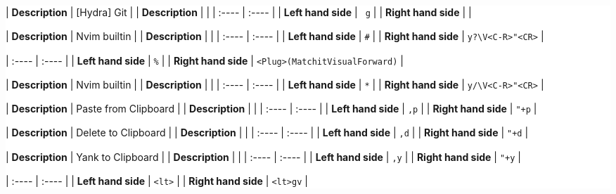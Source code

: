 | **Description** | [Hydra] Git |
| **Description** | |
| :---- | :---- |
| **Left hand side** | <code> g</code> |
| **Right hand side** | |

| **Description** | Nvim builtin |
| **Description** | |
| :---- | :---- |
| **Left hand side** | <code>#</code> |
| **Right hand side** | <code>y?\V&lt;C-R&gt;"&lt;CR&gt;</code> |

| :---- | :---- |
| **Left hand side** | <code>%</code> |
| **Right hand side** | <code>&lt;Plug&gt;(MatchitVisualForward)</code> |

| **Description** | Nvim builtin |
| **Description** | |
| :---- | :---- |
| **Left hand side** | <code>*</code> |
| **Right hand side** | <code>y/\V&lt;C-R&gt;"&lt;CR&gt;</code> |

| **Description** | Paste from Clipboard |
| **Description** | |
| :---- | :---- |
| **Left hand side** | <code>,p</code> |
| **Right hand side** | <code>"+p</code> |

| **Description** | Delete to Clipboard |
| **Description** | |
| :---- | :---- |
| **Left hand side** | <code>,d</code> |
| **Right hand side** | <code>"+d</code> |

| **Description** | Yank to Clipboard |
| **Description** | |
| :---- | :---- |
| **Left hand side** | <code>,y</code> |
| **Right hand side** | <code>"+y</code> |

| :---- | :---- |
| **Left hand side** | <code>&lt;lt&gt;</code> |
| **Right hand side** | <code>&lt;lt&gt;gv</code> |
